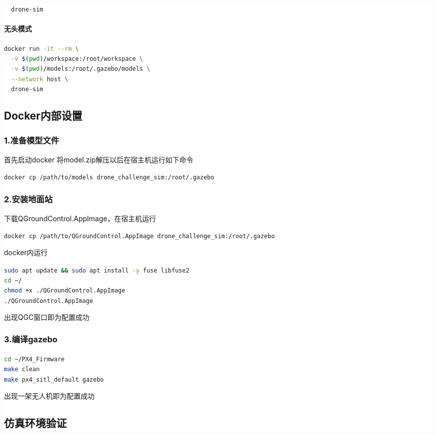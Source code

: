 ```bash
  drone-sim
```

#### 无头模式

```bash
docker run -it --rm \
  -v $(pwd)/workspace:/root/workspace \
  -v $(pwd)/models:/root/.gazebo/models \
  --network host \
  drone-sim
```

## Docker内部设置

### 1.准备模型文件

首先启动docker
将model.zip解压以后在宿主机运行如下命令

```bash
docker cp /path/to/models drone_challenge_sim:/root/.gazebo
```

### 2.安装地面站

下载QGroundControl.AppImage，在宿主机运行

```bash
docker cp /path/to/QGroundControl.AppImage drone_challenge_sim:/root/.gazebo
```

docker内运行

```bash
sudo apt update && sudo apt install -y fuse libfuse2
cd ~/
chmod +x ./QGroundControl.AppImage
./QGroundControl.AppImage
```

出现QGC窗口即为配置成功

### 3.编译gazebo

```bash
cd ~/PX4_Firmware
make clean
make px4_sitl_default gazebo
```

出现一架无人机即为配置成功

## 仿真环境验证
